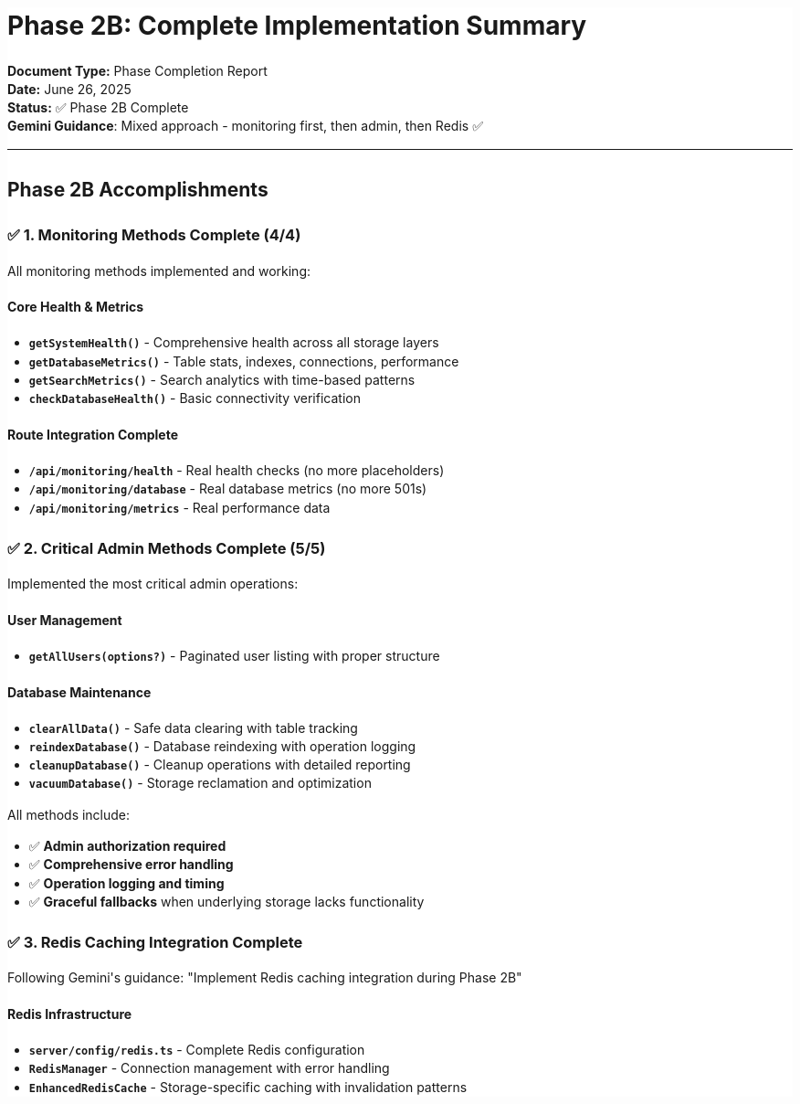 # Phase 2B: Complete Implementation Summary

**Document Type:** Phase Completion Report  
**Date:** June 26, 2025  
**Status:** ✅ Phase 2B Complete  
**Gemini Guidance**: Mixed approach - monitoring first, then admin, then Redis ✅

---

## Phase 2B Accomplishments

### ✅ **1. Monitoring Methods Complete (4/4)**

All monitoring methods implemented and working:

#### **Core Health & Metrics**
- **`getSystemHealth()`** - Comprehensive health across all storage layers
- **`getDatabaseMetrics()`** - Table stats, indexes, connections, performance  
- **`getSearchMetrics()`** - Search analytics with time-based patterns
- **`checkDatabaseHealth()`** - Basic connectivity verification

#### **Route Integration Complete**
- **`/api/monitoring/health`** - Real health checks (no more placeholders)
- **`/api/monitoring/database`** - Real database metrics (no more 501s)
- **`/api/monitoring/metrics`** - Real performance data

### ✅ **2. Critical Admin Methods Complete (5/5)**

Implemented the most critical admin operations:

#### **User Management**
- **`getAllUsers(options?)`** - Paginated user listing with proper structure

#### **Database Maintenance**  
- **`clearAllData()`** - Safe data clearing with table tracking
- **`reindexDatabase()`** - Database reindexing with operation logging
- **`cleanupDatabase()`** - Cleanup operations with detailed reporting
- **`vacuumDatabase()`** - Storage reclamation and optimization

All methods include:
- ✅ **Admin authorization required**
- ✅ **Comprehensive error handling** 
- ✅ **Operation logging and timing**
- ✅ **Graceful fallbacks** when underlying storage lacks functionality

### ✅ **3. Redis Caching Integration Complete**

Following Gemini's guidance: "Implement Redis caching integration during Phase 2B"

#### **Redis Infrastructure**
- **`server/config/redis.ts`** - Complete Redis configuration
- **`RedisManager`** - Connection management with error handling
- **`EnhancedRedisCache`** - Storage-specific caching with invalidation patterns
